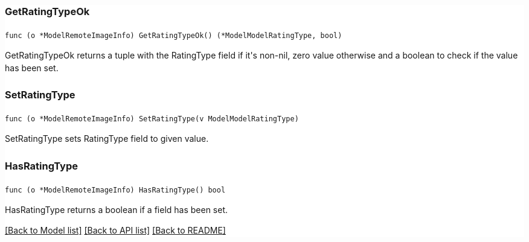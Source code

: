 ### GetRatingTypeOk

`func (o *ModelRemoteImageInfo) GetRatingTypeOk() (*ModelModelRatingType, bool)`

GetRatingTypeOk returns a tuple with the RatingType field if it's non-nil, zero value otherwise
and a boolean to check if the value has been set.

### SetRatingType

`func (o *ModelRemoteImageInfo) SetRatingType(v ModelModelRatingType)`

SetRatingType sets RatingType field to given value.

### HasRatingType

`func (o *ModelRemoteImageInfo) HasRatingType() bool`

HasRatingType returns a boolean if a field has been set.


[[Back to Model list]](../README.md#documentation-for-models) [[Back to API list]](../README.md#documentation-for-api-endpoints) [[Back to README]](../README.md)



